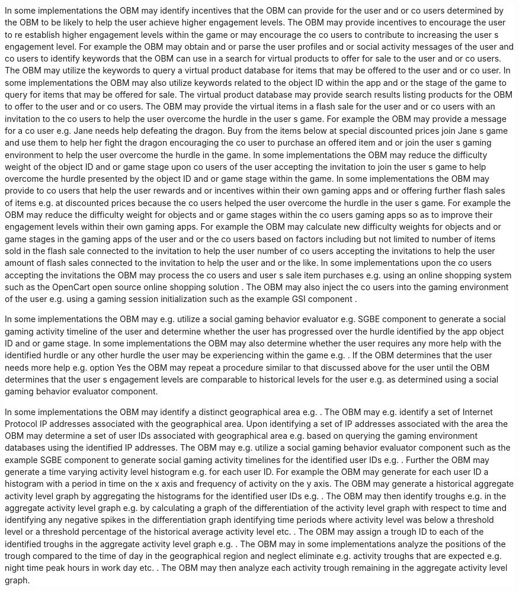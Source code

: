 In some implementations the OBM may identify incentives that the OBM can provide for the user and or co users determined by the OBM to be likely to help the user achieve higher engagement levels. The OBM may provide incentives to encourage the user to re establish higher engagement levels within the game or may encourage the co users to contribute to increasing the user s engagement level. For example the OBM may obtain and or parse the user profiles and or social activity messages of the user and co users to identify keywords that the OBM can use in a search for virtual products to offer for sale to the user and or co users. The OBM may utilize the keywords to query a virtual product database for items that may be offered to the user and or co user. In some implementations the OBM may also utilize keywords related to the object ID within the app and or the stage of the game to query for items that may be offered for sale. The virtual product database may provide search results listing products for the OBM to offer to the user and or co users. The OBM may provide the virtual items in a flash sale for the user and or co users with an invitation to the co users to help the user overcome the hurdle in the user s game. For example the OBM may provide a message for a co user e.g. Jane needs help defeating the dragon. Buy from the items below at special discounted prices join Jane s game and use them to help her fight the dragon encouraging the co user to purchase an offered item and or join the user s gaming environment to help the user overcome the hurdle in the game. In some implementations the OBM may reduce the difficulty weight of the object ID and or game stage upon co users of the user accepting the invitation to join the user s game to help overcome the hurdle presented by the object ID and or game stage within the game. In some implementations the OBM may provide to co users that help the user rewards and or incentives within their own gaming apps and or offering further flash sales of items e.g. at discounted prices because the co users helped the user overcome the hurdle in the user s game. For example the OBM may reduce the difficulty weight for objects and or game stages within the co users gaming apps so as to improve their engagement levels within their own gaming apps. For example the OBM may calculate new difficulty weights for objects and or game stages in the gaming apps of the user and or the co users based on factors including but not limited to number of items sold in the flash sale connected to the invitation to help the user number of co users accepting the invitations to help the user amount of flash sales connected to the invitation to help the user and or the like. In some implementations upon the co users accepting the invitations the OBM may process the co users and user s sale item purchases e.g. using an online shopping system such as the OpenCart open source online shopping solution . The OBM may also inject the co users into the gaming environment of the user e.g. using a gaming session initialization such as the example GSI component .

In some implementations the OBM may e.g. utilize a social gaming behavior evaluator e.g. SGBE component to generate a social gaming activity timeline of the user and determine whether the user has progressed over the hurdle identified by the app object ID and or game stage. In some implementations the OBM may also determine whether the user requires any more help with the identified hurdle or any other hurdle the user may be experiencing within the game e.g. . If the OBM determines that the user needs more help e.g. option Yes the OBM may repeat a procedure similar to that discussed above for the user until the OBM determines that the user s engagement levels are comparable to historical levels for the user e.g. as determined using a social gaming behavior evaluator component.

In some implementations the OBM may identify a distinct geographical area e.g. . The OBM may e.g. identify a set of Internet Protocol IP addresses associated with the geographical area. Upon identifying a set of IP addresses associated with the area the OBM may determine a set of user IDs associated with geographical area e.g. based on querying the gaming environment databases using the identified IP addresses. The OBM may e.g. utilize a social gaming behavior evaluator component such as the example SGBE component to generate social gaming activity timelines for the identified user IDs e.g. . Further the OBM may generate a time varying activity level histogram e.g. for each user ID. For example the OBM may generate for each user ID a histogram with a period in time on the x axis and frequency of activity on the y axis. The OBM may generate a historical aggregate activity level graph by aggregating the histograms for the identified user IDs e.g. . The OBM may then identify troughs e.g. in the aggregate activity level graph e.g. by calculating a graph of the differentiation of the activity level graph with respect to time and identifying any negative spikes in the differentiation graph identifying time periods where activity level was below a threshold level or a threshold percentage of the historical average activity level etc. . The OBM may assign a trough ID to each of the identified troughs in the aggregate activity level graph e.g. . The OBM may in some implementations analyze the positions of the trough compared to the time of day in the geographical region and neglect eliminate e.g. activity troughs that are expected e.g. night time peak hours in work day etc. . The OBM may then analyze each activity trough remaining in the aggregate activity level graph.
